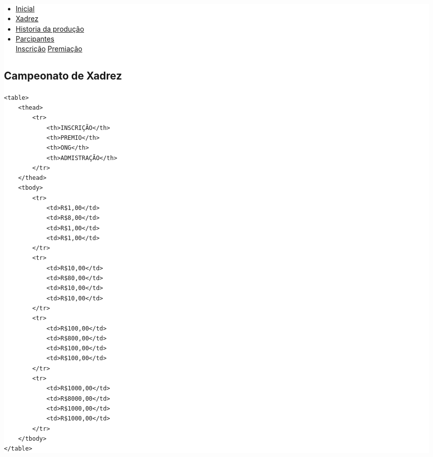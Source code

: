 <head>
    <meta charset="UTF-8">
    <meta name="viewport" content="width=device-width, initial-scale=1.0">
    <title>Campeonato de Xadrez</title>
    <link rel="stylesheet" href="./css/inscricao.css">
</head>

<body>
    <div class="navbar-container">
        <ul>
            <li><a href="Index.html">Inicial</a></li>
            <li><a href="Xadrez.html">Xadrez</a></li>
            <li><a href="capitalismo.html">Historia da produção</a></li>
            <li class="dropdown">
                <a class="dropbtn" href="Participante.html">Parcipantes</a>
                <div class="dropdown-content">
                    <a href="Inscricao.html">Inscrição</a>
                    <a href="Premiacao.html">Premiação</a>
                </div>
            </li>
        </ul>
    </div>
    <h2>Campeonato de Xadrez</h2>

    <table>
        <thead>
            <tr>
                <th>INSCRIÇÃO</th>
                <th>PREMIO</th>
                <th>ONG</th>
                <th>ADMISTRAÇÃO</th>
            </tr>
        </thead>
        <tbody>
            <tr>
                <td>R$1,00</td>
                <td>R$8,00</td>
                <td>R$1,00</td>
                <td>R$1,00</td>
            </tr>
            <tr>
                <td>R$10,00</td>
                <td>R$80,00</td>
                <td>R$10,00</td>
                <td>R$10,00</td>
            </tr>
            <tr>
                <td>R$100,00</td>
                <td>R$800,00</td>
                <td>R$100,00</td>
                <td>R$100,00</td>
            </tr>
            <tr>
                <td>R$1000,00</td>
                <td>R$8000,00</td>
                <td>R$1000,00</td>
                <td>R$1000,00</td>
            </tr>
        </tbody>
    </table>
</body>
